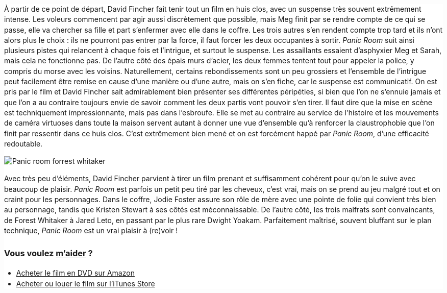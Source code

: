 <p>À partir de ce point de départ, David Fincher fait tenir tout un film en huis clos, avec un suspense très souvent extrêmement intense. Les voleurs commencent par agir aussi discrètement que possible, mais Meg finit par se rendre compte de ce qui se passe, elle va chercher sa fille et part s&rsquo;enfermer avec elle dans le coffre. Les trois autres s&rsquo;en rendent compte trop tard et ils n&rsquo;ont alors plus le choix : ils ne pourront pas entrer par la force, il faut forcer les deux occupantes à sortir. <em>Panic Room</em> suit ainsi plusieurs pistes qui relancent à chaque fois et l&rsquo;intrigue, et surtout le suspense. Les assaillants essaient d&rsquo;asphyxier Meg et Sarah, mais cela ne fonctionne pas. De l&rsquo;autre côté des épais murs d&rsquo;acier, les deux femmes tentent tout pour appeler la police, y compris du morse avec les voisins. Naturellement, certains rebondissements sont un peu grossiers et l&rsquo;ensemble de l&rsquo;intrigue peut facilement être remise en cause d&rsquo;une manière ou d&rsquo;une autre, mais on s&rsquo;en fiche, car le suspense est communicatif. On est pris par le film et David Fincher sait admirablement bien présenter ses différentes péripéties, si bien que l&rsquo;on ne s&rsquo;ennuie jamais et que l&rsquo;on a au contraire toujours envie de savoir comment les deux partis vont pouvoir s&rsquo;en tirer. Il faut dire que la mise en scène est techniquement impressionnante, mais pas dans l&rsquo;esbroufe. Elle se met au contraire au service de l&rsquo;histoire et les mouvements de caméra virtuoses dans toute la maison servent autant à donner une vue d&rsquo;ensemble qu&rsquo;à renforcer la claustrophobie que l&rsquo;on finit par ressentir dans ce huis clos. C&rsquo;est extrêmement bien mené et on est forcément happé par <em>Panic Room</em>, d&rsquo;une efficacité redoutable.</p>
<img class="aligncenter" src="https://voiretmanger.fr/wp-content/2015/03/panic-room-forrest-whitaker.jpg" alt="Panic room forrest whitaker" title="panic-room-forrest-whitaker.jpg" width="1920" height="1280" />
<p>Avec très peu d&rsquo;éléments, David Fincher parvient à tirer un film prenant et suffisamment cohérent pour qu&rsquo;on le suive avec beaucoup de plaisir. <em>Panic Room</em> est parfois un petit peu tiré par les cheveux, c&rsquo;est vrai, mais on se prend au jeu malgré tout et on craint pour les personnages. Dans le coffre, Jodie Foster assure son rôle de mère avec une pointe de folie qui convient très bien au personnage, tandis que Kristen Stewart à ses côtés est méconnaissable. De l&rsquo;autre côté, les trois malfrats sont convaincants, de Forest Whitaker à Jared Leto, en passant par le plus rare Dwight Yoakam. Parfaitement maîtrisé, souvent bluffant sur le plan technique, <em>Panic Room</em> est un vrai plaisir à (re)voir !</p>
<div class="amazon">
<h3>Vous voulez <a href="https://voiretmanger.fr/soutien/">m&rsquo;aider</a> ?</h3>
<ul>
<li><a href="http://www.amazon.fr/gp/product/B00017NUZO/ref=as_li_ss_tl?ie=UTF8&amp;tag=leblogdenic07-21&amp;linkCode=as2&amp;camp=1642&amp;creative=19458&amp;creativeASIN=B00017NUZO">Acheter le film en DVD sur Amazon</a></li>
<li><a href="https://itunes.apple.com/fr/movie/panic-room/id369793479">Acheter ou louer le film sur l&rsquo;iTunes Store</a></li>
</ul>
</div>

